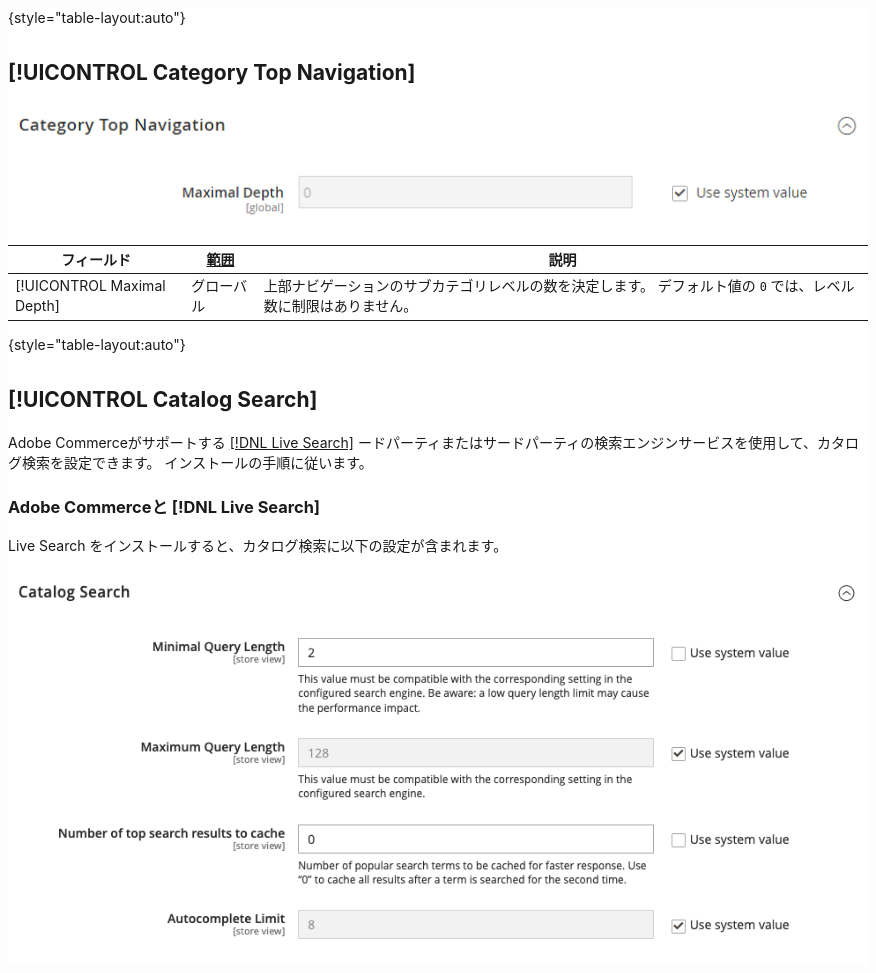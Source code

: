 {style="table-layout:auto"}

## [!UICONTROL Category Top Navigation]

![ カテゴリのトップ ナビゲーション ](./assets/catalog-category-top-navigation.png)



| フィールド | [ 範囲 ](../../getting-started/websites-stores-views.md#scope-settings) | 説明 |
|--- |--- |--- |
| [!UICONTROL Maximal Depth] | グローバル | 上部ナビゲーションのサブカテゴリレベルの数を決定します。 デフォルト値の `0` では、レベル数に制限はありません。 |

{style="table-layout:auto"}

## [!UICONTROL Catalog Search]

Adobe Commerceがサポートする [[!DNL Live Search]](https://experienceleague.adobe.com/docs/commerce/live-search/overview.html) ードパーティまたはサードパーティの検索エンジンサービスを使用して、カタログ検索を設定できます。 インストールの手順に従います。

### Adobe Commerceと [!DNL Live Search]

Live Search をインストールすると、カタログ検索に以下の設定が含まれます。

![Live Search のカタログ検索 ](./assets/catalog-search-live-search.png)


